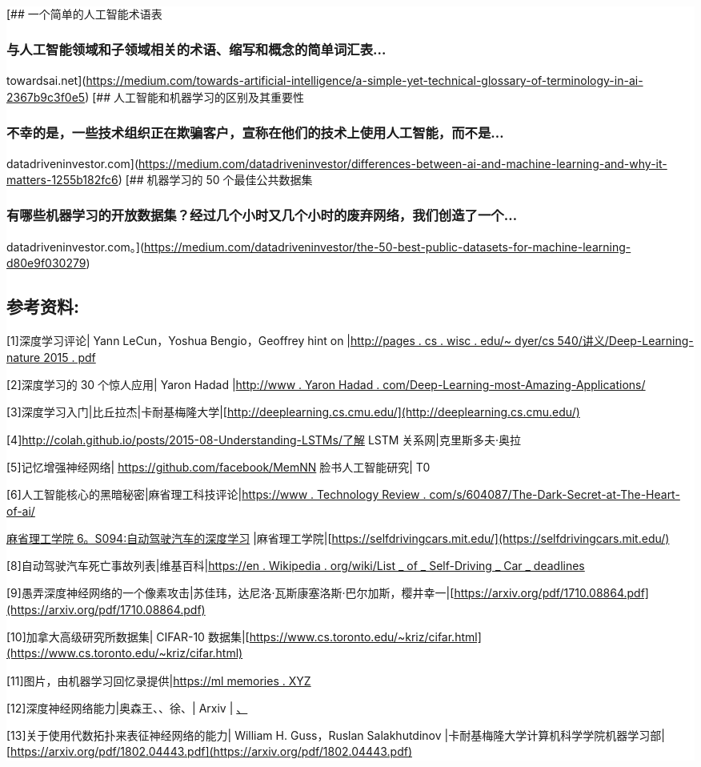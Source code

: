 [](https://medium.com/towards-artificial-intelligence/a-simple-yet-technical-glossary-of-terminology-in-ai-2367b9c3f0e5) [## 一个简单的人工智能术语表

### 与人工智能领域和子领域相关的术语、缩写和概念的简单词汇表…

towardsai.net](https://medium.com/towards-artificial-intelligence/a-simple-yet-technical-glossary-of-terminology-in-ai-2367b9c3f0e5) [](https://medium.com/datadriveninvestor/differences-between-ai-and-machine-learning-and-why-it-matters-1255b182fc6) [## 人工智能和机器学习的区别及其重要性

### 不幸的是，一些技术组织正在欺骗客户，宣称在他们的技术上使用人工智能，而不是…

datadriveninvestor.com](https://medium.com/datadriveninvestor/differences-between-ai-and-machine-learning-and-why-it-matters-1255b182fc6) [](https://medium.com/datadriveninvestor/the-50-best-public-datasets-for-machine-learning-d80e9f030279) [## 机器学习的 50 个最佳公共数据集

### 有哪些机器学习的开放数据集？经过几个小时又几个小时的废弃网络，我们创造了一个…

datadriveninvestor.com。](https://medium.com/datadriveninvestor/the-50-best-public-datasets-for-machine-learning-d80e9f030279) 

## 参考资料:

[1]深度学习评论| Yann LeCun，Yoshua Bengio，Geoffrey hint on |[http://pages . cs . wisc . edu/~ dyer/cs 540/讲义/Deep-Learning-nature 2015 . pdf](http://pages.cs.wisc.edu/~dyer/cs540/handouts/deep-learning-nature2015.pdf)

[2]深度学习的 30 个惊人应用| Yaron Hadad |[http://www . Yaron Hadad . com/Deep-Learning-most-Amazing-Applications/](http://www.yaronhadad.com/deep-learning-most-amazing-applications/)

[3]深度学习入门|比丘拉杰|卡耐基梅隆大学|[http://deeplearning.cs.cmu.edu/](http://deeplearning.cs.cmu.edu/)

[4]http://colah.github.io/posts/2015-08-Understanding-LSTMs/了解 LSTM 关系网|克里斯多夫·奥拉

[5]记忆增强神经网络| https://github.com/facebook/MemNN 脸书人工智能研究| T0

[6]人工智能核心的黑暗秘密|麻省理工科技评论|[https://www . Technology Review . com/s/604087/The-Dark-Secret-at-The-Heart-of-ai/](https://www.technologyreview.com/s/604087/the-dark-secret-at-the-heart-of-ai/)

[麻省理工学院 6。S094:自动驾驶汽车的深度学习](https://selfdrivingcars.mit.edu/) |麻省理工学院|[https://selfdrivingcars.mit.edu/](https://selfdrivingcars.mit.edu/)

[8]自动驾驶汽车死亡事故列表|维基百科|[https://en . Wikipedia . org/wiki/List _ of _ Self-Driving _ Car _ deadlines](https://en.wikipedia.org/wiki/List_of_self-driving_car_fatalities)

[9]愚弄深度神经网络的一个像素攻击|苏佳玮，达尼洛·瓦斯康塞洛斯·巴尔加斯，樱井幸一|[https://arxiv.org/pdf/1710.08864.pdf](https://arxiv.org/pdf/1710.08864.pdf)

[10]加拿大高级研究所数据集| CIFAR-10 数据集|[https://www.cs.toronto.edu/~kriz/cifar.html](https://www.cs.toronto.edu/~kriz/cifar.html)

[11]图片，由机器学习回忆录提供|[https://ml memories . XYZ](https://mlmemoirs.xyz)

[12]深度神经网络能力|奥森王、、徐、| Arxiv | [、](https://arxiv.org/abs/1708.05029)

[13]关于使用代数拓扑来表征神经网络的能力| William H. Guss，Ruslan Salakhutdinov |卡耐基梅隆大学计算机科学学院机器学习部|[https://arxiv.org/pdf/1802.04443.pdf](https://arxiv.org/pdf/1802.04443.pdf)
